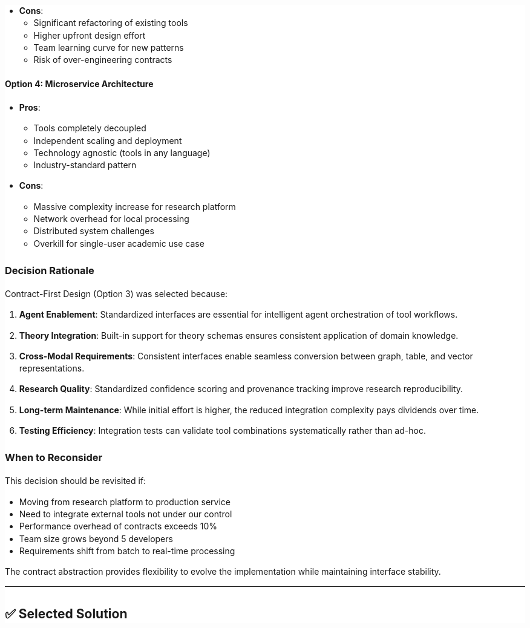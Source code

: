 - **Cons**:
  - Significant refactoring of existing tools
  - Higher upfront design effort
  - Team learning curve for new patterns
  - Risk of over-engineering contracts

#### Option 4: Microservice Architecture
- **Pros**:
  - Tools completely decoupled
  - Independent scaling and deployment
  - Technology agnostic (tools in any language)
  - Industry-standard pattern
  
- **Cons**:
  - Massive complexity increase for research platform
  - Network overhead for local processing
  - Distributed system challenges
  - Overkill for single-user academic use case

### Decision Rationale

Contract-First Design (Option 3) was selected because:

1. **Agent Enablement**: Standardized interfaces are essential for intelligent agent orchestration of tool workflows.

2. **Theory Integration**: Built-in support for theory schemas ensures consistent application of domain knowledge.

3. **Cross-Modal Requirements**: Consistent interfaces enable seamless conversion between graph, table, and vector representations.

4. **Research Quality**: Standardized confidence scoring and provenance tracking improve research reproducibility.

5. **Long-term Maintenance**: While initial effort is higher, the reduced integration complexity pays dividends over time.

6. **Testing Efficiency**: Integration tests can validate tool combinations systematically rather than ad-hoc.

### When to Reconsider

This decision should be revisited if:
- Moving from research platform to production service
- Need to integrate external tools not under our control
- Performance overhead of contracts exceeds 10%
- Team size grows beyond 5 developers
- Requirements shift from batch to real-time processing

The contract abstraction provides flexibility to evolve the implementation while maintaining interface stability.

---

## ✅ **Selected Solution**
